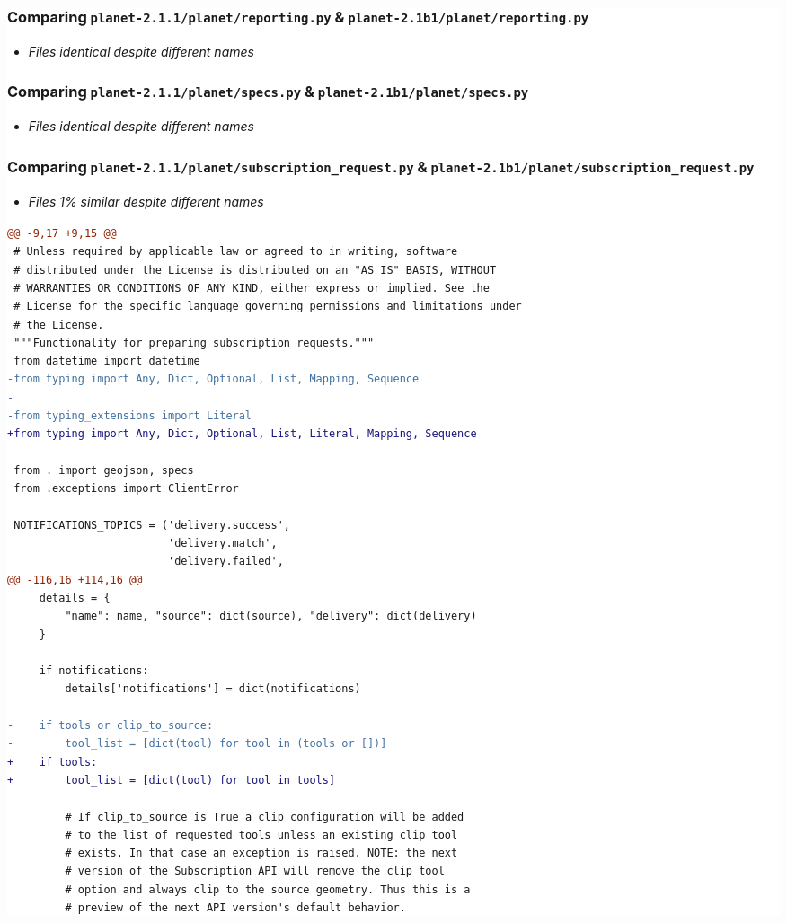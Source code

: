 ### Comparing `planet-2.1.1/planet/reporting.py` & `planet-2.1b1/planet/reporting.py`

 * *Files identical despite different names*

### Comparing `planet-2.1.1/planet/specs.py` & `planet-2.1b1/planet/specs.py`

 * *Files identical despite different names*

### Comparing `planet-2.1.1/planet/subscription_request.py` & `planet-2.1b1/planet/subscription_request.py`

 * *Files 1% similar despite different names*

```diff
@@ -9,17 +9,15 @@
 # Unless required by applicable law or agreed to in writing, software
 # distributed under the License is distributed on an "AS IS" BASIS, WITHOUT
 # WARRANTIES OR CONDITIONS OF ANY KIND, either express or implied. See the
 # License for the specific language governing permissions and limitations under
 # the License.
 """Functionality for preparing subscription requests."""
 from datetime import datetime
-from typing import Any, Dict, Optional, List, Mapping, Sequence
-
-from typing_extensions import Literal
+from typing import Any, Dict, Optional, List, Literal, Mapping, Sequence
 
 from . import geojson, specs
 from .exceptions import ClientError
 
 NOTIFICATIONS_TOPICS = ('delivery.success',
                         'delivery.match',
                         'delivery.failed',
@@ -116,16 +114,16 @@
     details = {
         "name": name, "source": dict(source), "delivery": dict(delivery)
     }
 
     if notifications:
         details['notifications'] = dict(notifications)
 
-    if tools or clip_to_source:
-        tool_list = [dict(tool) for tool in (tools or [])]
+    if tools:
+        tool_list = [dict(tool) for tool in tools]
 
         # If clip_to_source is True a clip configuration will be added
         # to the list of requested tools unless an existing clip tool
         # exists. In that case an exception is raised. NOTE: the next
         # version of the Subscription API will remove the clip tool
         # option and always clip to the source geometry. Thus this is a
         # preview of the next API version's default behavior.
```
